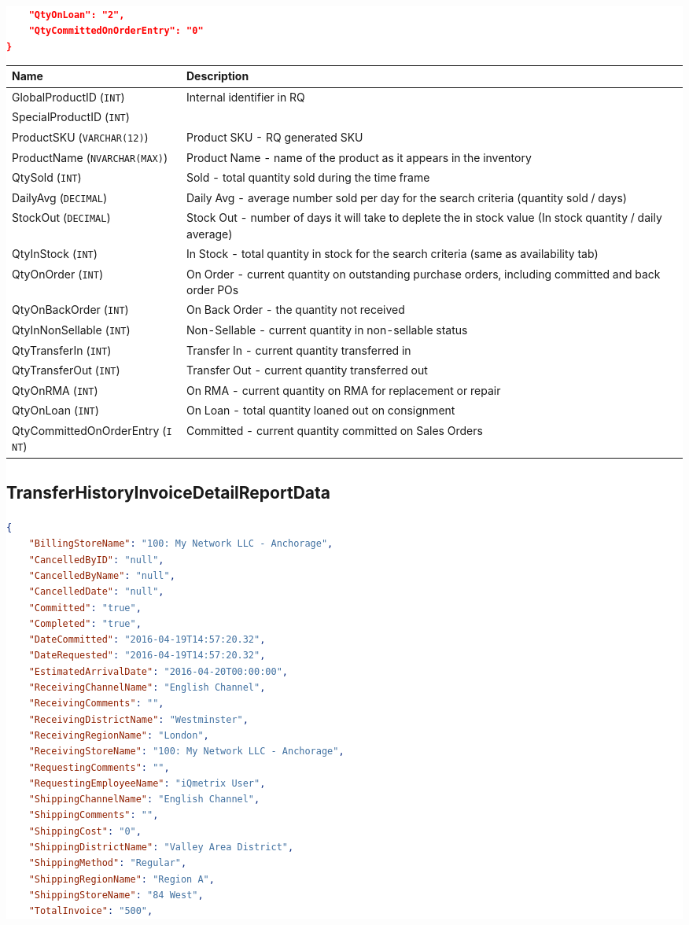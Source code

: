 ```json
	"QtyOnLoan": "2",
	"QtyCommittedOnOrderEntry": "0"
}
```

| Name | Description |
|:-----|:------------|
| GlobalProductID (`INT`) | Internal identifier in RQ | 
| SpecialProductID (`INT`) |  | 
| ProductSKU (`VARCHAR(12)`) | Product SKU - RQ generated SKU | 
| ProductName (`NVARCHAR(MAX)`) | Product Name - name of the product as it appears in the inventory | 
| QtySold (`INT`) | Sold - total quantity sold during the time frame | 
| DailyAvg (`DECIMAL`) | Daily Avg - average number sold per day for the search criteria (quantity sold / days) | 
| StockOut (`DECIMAL`) | Stock Out - number of days it will take to deplete the in stock value (In stock quantity / daily average) | 
| QtyInStock (`INT`) | In Stock - total quantity in stock for the search criteria (same as availability tab) | 
| QtyOnOrder (`INT`) | On Order - current quantity on outstanding purchase orders, including committed and back order POs | 
| QtyOnBackOrder (`INT`) | On Back Order - the quantity not received | 
| QtyInNonSellable (`INT`) | Non-Sellable - current quantity in non-sellable status | 
| QtyTransferIn (`INT`) | Transfer In - current quantity transferred in | 
| QtyTransferOut (`INT`) | Transfer Out - current quantity transferred out | 
| QtyOnRMA (`INT`) | On RMA - current quantity on RMA for replacement or repair | 
| QtyOnLoan (`INT`) | On Loan - total quantity loaned out on consignment | 
| QtyCommittedOnOrderEntry (`INT`) | Committed - current quantity committed on Sales Orders         | 


## TransferHistoryInvoiceDetailReportData

```json
{
	"BillingStoreName": "100: My Network LLC - Anchorage",
	"CancelledByID": "null",
	"CancelledByName": "null",
	"CancelledDate": "null",
	"Committed": "true",
	"Completed": "true",
	"DateCommitted": "2016-04-19T14:57:20.32",
	"DateRequested": "2016-04-19T14:57:20.32",
	"EstimatedArrivalDate": "2016-04-20T00:00:00",
	"ReceivingChannelName": "English Channel",
	"ReceivingComments": "",
	"ReceivingDistrictName": "Westminster",
	"ReceivingRegionName": "London",
	"ReceivingStoreName": "100: My Network LLC - Anchorage",
	"RequestingComments": "",
	"RequestingEmployeeName": "iQmetrix User",
	"ShippingChannelName": "English Channel",
	"ShippingComments": "",
	"ShippingCost": "0",
	"ShippingDistrictName": "Valley Area District",
	"ShippingMethod": "Regular",
	"ShippingRegionName": "Region A",
	"ShippingStoreName": "84 West",
	"TotalInvoice": "500",
```